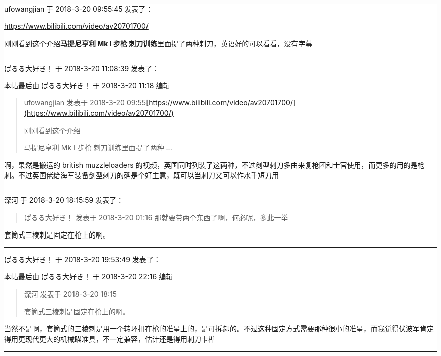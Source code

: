 
ufowangjian 于 2018-3-20 09:55:45 发表了：

https://www.bilibili.com/video/av20701700/

刚刚看到这个介绍**马提尼亨利 Mk I 步枪 刺刀训练**里面提了两种刺刀，英语好的可以看看，没有字幕

---

ぱるる大好き！ 于 2018-3-20 11:08:39 发表了：

本帖最后由 ぱるる大好き！ 于 2018-3-20 11:18 编辑

> ufowangjian 发表于 2018-3-20 09:55[https://www.bilibili.com/video/av20701700/](https://www.bilibili.com/video/av20701700/)
>
> 刚刚看到这个介绍
>
> 马提尼亨利 Mk I 步枪 刺刀训练里面提了两种 ...

啊，果然是搬运的 british muzzleloaders 的视频，英国同时列装了这两种，不过剑型刺刀多由来复枪团和士官使用，而更多的用的是枪刺。不过英国佬给海军装备剑型刺刀的确是个好主意，既可以当刺刀又可以作水手短刀用

---

深河 于 2018-3-20 18:15:59 发表了：

> ぱるる大好き！ 发表于 2018-3-20 01:16 那就要带两个东西了啊，何必呢，多此一举

套筒式三棱刺是固定在枪上的啊。

---

ぱるる大好き！ 于 2018-3-20 19:53:49 发表了：

本帖最后由 ぱるる大好き！ 于 2018-3-20 22:16 编辑

> 深河 发表于 2018-3-20 18:15
>
> 套筒式三棱刺是固定在枪上的啊。

当然不是啊，套筒式的三棱刺是用一个转环扣在枪的准星上的，是可拆卸的。不过这种固定方式需要那种很小的准星，而我觉得伏波军肯定得用更现代更大的机械瞄准具，不一定兼容，估计还是得用刺刀卡榫

---
